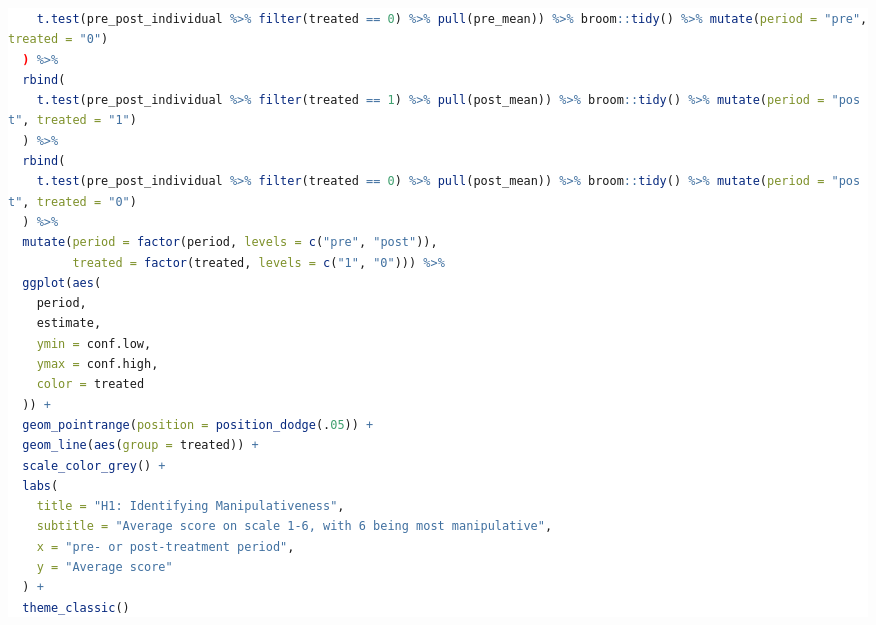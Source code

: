 ```r
    t.test(pre_post_individual %>% filter(treated == 0) %>% pull(pre_mean)) %>% broom::tidy() %>% mutate(period = "pre", treated = "0")
  ) %>%
  rbind(
    t.test(pre_post_individual %>% filter(treated == 1) %>% pull(post_mean)) %>% broom::tidy() %>% mutate(period = "post", treated = "1")
  ) %>%
  rbind(
    t.test(pre_post_individual %>% filter(treated == 0) %>% pull(post_mean)) %>% broom::tidy() %>% mutate(period = "post", treated = "0")
  ) %>%
  mutate(period = factor(period, levels = c("pre", "post")),
         treated = factor(treated, levels = c("1", "0"))) %>%
  ggplot(aes(
    period,
    estimate,
    ymin = conf.low,
    ymax = conf.high,
    color = treated
  )) +
  geom_pointrange(position = position_dodge(.05)) +
  geom_line(aes(group = treated)) +
  scale_color_grey() +
  labs(
    title = "H1: Identifying Manipulativeness",
    subtitle = "Average score on scale 1-6, with 6 being most manipulative",
    x = "pre- or post-treatment period",
    y = "Average score"
  ) +
  theme_classic()
```
